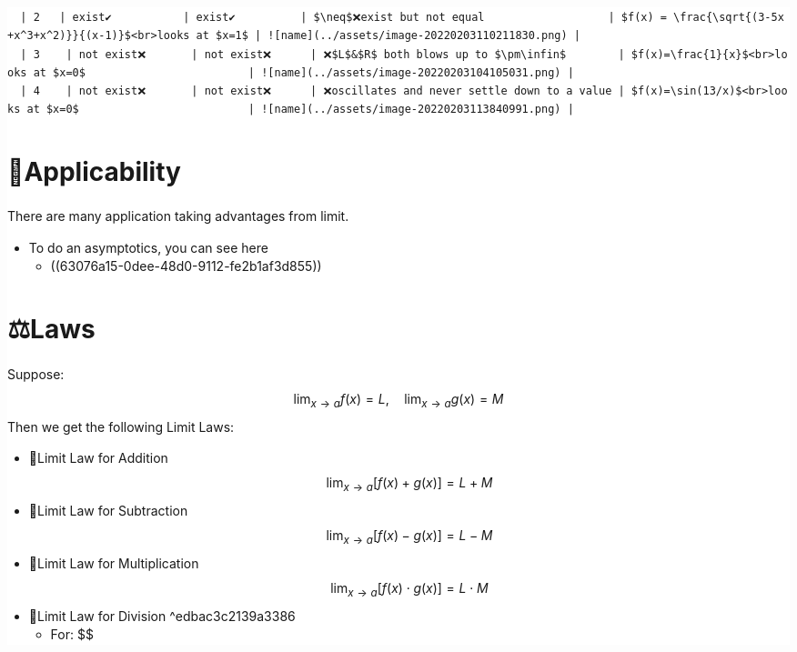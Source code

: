       | 2   | exist✔           | exist✔          | $\neq$❌exist but not equal                   | $f(x) = \frac{\sqrt{(3-5x+x^3+x^2)}}{(x-1)}$<br>looks at $x=1$ | ![name](../assets/image-20220203110211830.png) |
      | 3    | not exist❌       | not exist❌      | ❌$L$&$R$ both blows up to $\pm\infin$        | $f(x)=\frac{1}{x}$<br>looks at $x=0$                         | ![name](../assets/image-20220203104105031.png) |
      | 4    | not exist❌       | not exist❌      | ❌oscillates and never settle down to a value | $f(x)=\sin(13/x)$<br>looks at $x=0$                          | ![name](../assets/image-20220203113840991.png) |
    
# 🤳Applicability
There are many application taking advantages from limit.
- To do an asymptotics, you can see here
    - ((63076a15-0dee-48d0-9112-fe2b1af3d855))
    
# ⚖Laws
Suppose:
$$
\lim_{x\to a}f(x)=L,\quad \lim_{x\to a}g(x)=M
$$
Then we get the following Limit Laws:
- 📌Limit Law for Addition
  $$
  \lim_{x\to a}[f(x)+g(x)]=L+M
  $$
- 📌Limit Law for Subtraction
  $$
  \lim_{x\to a}[f(x)-g(x)]=L-M
  $$
- 📌Limit Law for Multiplication
  $$
  \lim_{x\to a}[f(x)\cdot g(x)]=L\cdot M
  $$
- 📌Limit Law for Division ^edbac3c2139a3386
    - For:
      $$